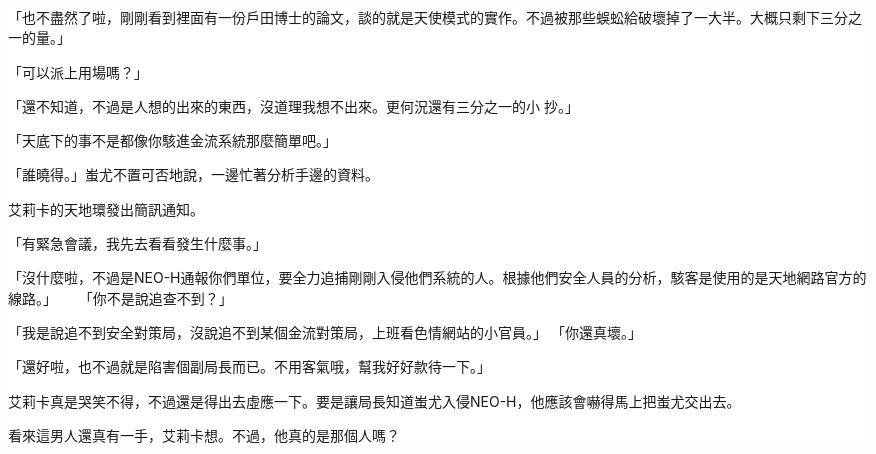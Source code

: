 「也不盡然了啦，剛剛看到裡面有一份戶田博士的論文，談的就是天使模式的實作。不過被那些蜈蚣給破壞掉了一大半。大概只剩下三分之一的量。」

「可以派上用場嗎？」

「還不知道，不過是人想的出來的東西，沒道理我想不出來。更何況還有三分之一的小
抄。」

「天底下的事不是都像你駭進金流系統那麼簡單吧。」

「誰曉得。」蚩尤不置可否地說，一邊忙著分析手邊的資料。

艾莉卡的天地環發出簡訊通知。

「有緊急會議，我先去看看發生什麼事。」

「沒什麼啦，不過是NEO-H通報你們單位，要全力追捕剛剛入侵他們系統的人。根據他們安全人員的分析，駭客是使用的是天地網路官方的線路。」
　
「你不是說追查不到？」

「我是說追不到安全對策局，沒說追不到某個金流對策局，上班看色情網站的小官員。」
「你還真壞。」

「還好啦，也不過就是陷害個副局長而已。不用客氣哦，幫我好好款待一下。」

艾莉卡真是哭笑不得，不過還是得出去虛應一下。要是讓局長知道蚩尤入侵NEO-H，他應該會嚇得馬上把蚩尤交出去。

看來這男人還真有一手，艾莉卡想。不過，他真的是那個人嗎？

